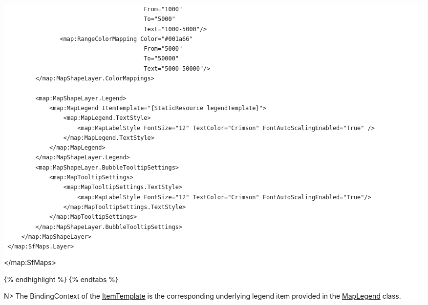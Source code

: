                                             From="1000" 
                                            To="5000" 
                                            Text="1000-5000"/>
                    <map:RangeColorMapping Color="#001a66"
                                            From="5000"
                                            To="50000"
                                            Text="5000-50000"/>
             </map:MapShapeLayer.ColorMappings>

             <map:MapShapeLayer.Legend>
                 <map:MapLegend ItemTemplate="{StaticResource legendTemplate}">
                     <map:MapLegend.TextStyle>
                         <map:MapLabelStyle FontSize="12" TextColor="Crimson" FontAutoScalingEnabled="True" />
                     </map:MapLegend.TextStyle>
                 </map:MapLegend>
             </map:MapShapeLayer.Legend>
             <map:MapShapeLayer.BubbleTooltipSettings>
                 <map:MapTooltipSettings>
                     <map:MapTooltipSettings.TextStyle>
                         <map:MapLabelStyle FontSize="12" TextColor="Crimson" FontAutoScalingEnabled="True"/>
                     </map:MapTooltipSettings.TextStyle>
                 </map:MapTooltipSettings>
             </map:MapShapeLayer.BubbleTooltipSettings>
         </map:MapShapeLayer>
     </map:SfMaps.Layer>
 </map:SfMaps>

{% endhighlight %}
{% endtabs %}

N> The BindingContext of the [ItemTemplate](https://help.syncfusion.com/cr/maui/Syncfusion.Maui.Maps.MapLegend.html#Syncfusion_Maui_Maps_MapLegend_ItemTemplate) is the corresponding underlying legend item provided in the [MapLegend](https://help.syncfusion.com/cr/maui/Syncfusion.Maui.Maps.MapLegend.html) class.
